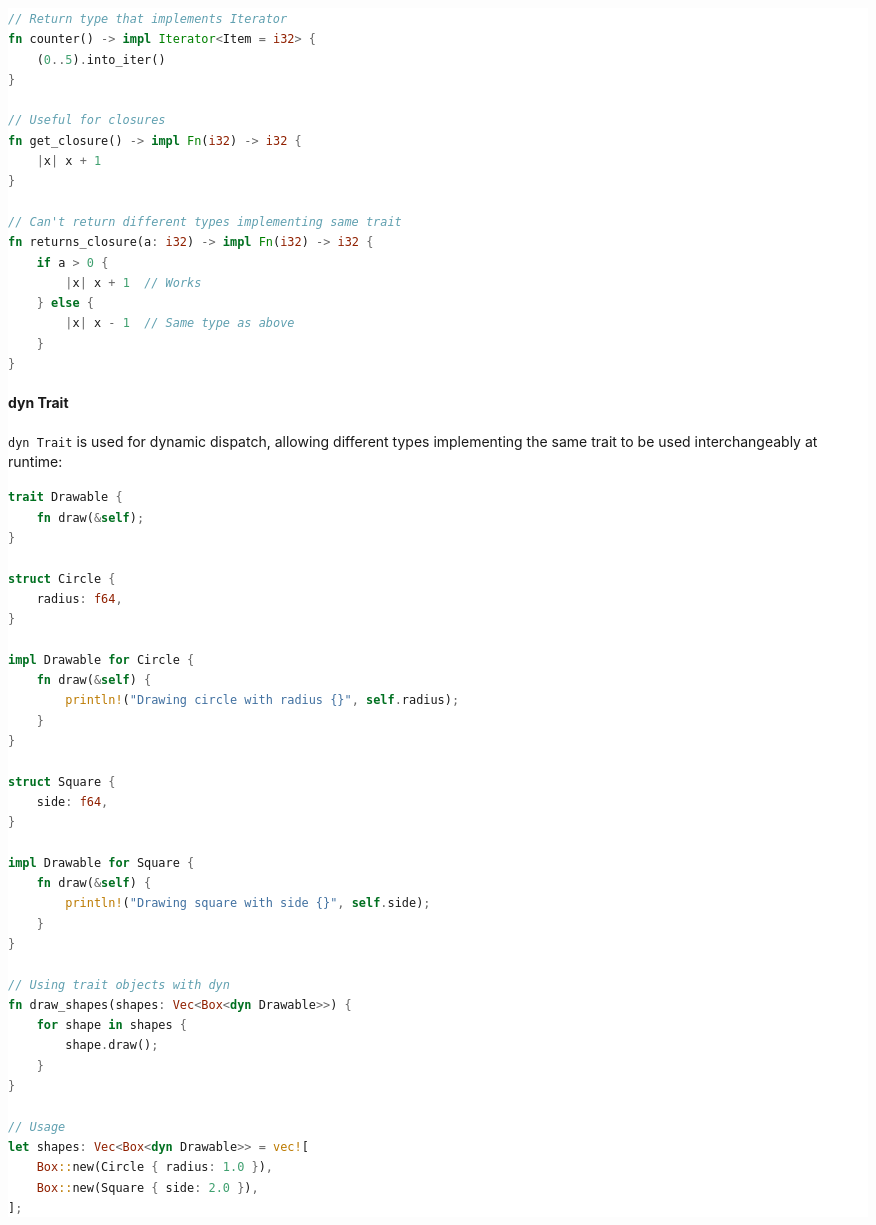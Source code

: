 ```rust
// Return type that implements Iterator
fn counter() -> impl Iterator<Item = i32> {
    (0..5).into_iter()
}

// Useful for closures
fn get_closure() -> impl Fn(i32) -> i32 {
    |x| x + 1
}

// Can't return different types implementing same trait
fn returns_closure(a: i32) -> impl Fn(i32) -> i32 {
    if a > 0 {
        |x| x + 1  // Works
    } else {
        |x| x - 1  // Same type as above
    }
}
```

#### dyn Trait

`dyn Trait` is used for dynamic dispatch, allowing different types implementing
the same trait to be used interchangeably at runtime:

```rust
trait Drawable {
    fn draw(&self);
}

struct Circle {
    radius: f64,
}

impl Drawable for Circle {
    fn draw(&self) {
        println!("Drawing circle with radius {}", self.radius);
    }
}

struct Square {
    side: f64,
}

impl Drawable for Square {
    fn draw(&self) {
        println!("Drawing square with side {}", self.side);
    }
}

// Using trait objects with dyn
fn draw_shapes(shapes: Vec<Box<dyn Drawable>>) {
    for shape in shapes {
        shape.draw();
    }
}

// Usage
let shapes: Vec<Box<dyn Drawable>> = vec![
    Box::new(Circle { radius: 1.0 }),
    Box::new(Square { side: 2.0 }),
];
```
